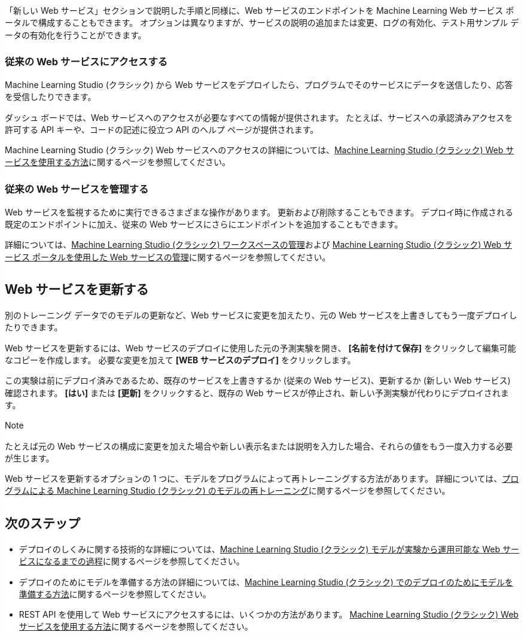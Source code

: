 「新しい Web サービス」セクションで説明した手順と同様に、Web サービスのエンドポイントを Machine Learning Web サービス ポータルで構成することもできます。 オプションは異なりますが、サービスの説明の追加または変更、ログの有効化、テスト用サンプル データの有効化を行うことができます。

### <a name="access-your-classic-web-service"></a>従来の Web サービスにアクセスする

Machine Learning Studio (クラシック) から Web サービスをデプロイしたら、プログラムでそのサービスにデータを送信したり、応答を受信したりできます。

ダッシュ ボードでは、Web サービスへのアクセスが必要なすべての情報が提供されます。 たとえば、サービスへの承認済みアクセスを許可する API キーや、コードの記述に役立つ API のヘルプ ページが提供されます。

Machine Learning Studio (クラシック) Web サービスへのアクセスの詳細については、[Machine Learning Studio (クラシック) Web サービスを使用する方法](consume-web-services.md)に関するページを参照してください。

### <a name="manage-your-classic-web-service"></a>従来の Web サービスを管理する

Web サービスを監視するために実行できるさまざまな操作があります。 更新および削除することもできます。 デプロイ時に作成される既定のエンドポイントに加え、従来の Web サービスにさらにエンドポイントを追加することもできます。

詳細については、[Machine Learning Studio (クラシック) ワークスペースの管理](manage-workspace.md)および [Machine Learning Studio (クラシック) Web サービス ポータルを使用した Web サービスの管理](manage-new-webservice.md)に関するページを参照してください。

## <a name="update-the-web-service"></a>Web サービスを更新する
別のトレーニング データでのモデルの更新など、Web サービスに変更を加えたり、元の Web サービスを上書きしてもう一度デプロイしたりできます。

Web サービスを更新するには、Web サービスのデプロイに使用した元の予測実験を開き、 **[名前を付けて保存]** をクリックして編集可能なコピーを作成します。 必要な変更を加えて **[WEB サービスのデプロイ]** をクリックします。

この実験は前にデプロイ済みであるため、既存のサービスを上書きするか (従来の Web サービス)、更新するか (新しい Web サービス) 確認されます。 **[はい]** または **[更新]** をクリックすると、既存の Web サービスが停止され、新しい予測実験が代わりにデプロイされます。

> [!NOTE]
> たとえば元の Web サービスの構成に変更を加えた場合や新しい表示名または説明を入力した場合、それらの値をもう一度入力する必要が生じます。

Web サービスを更新するオプションの 1 つに、モデルをプログラムによって再トレーニングする方法があります。 詳細については、[プログラムによる Machine Learning Studio (クラシック) のモデルの再トレーニング](./retrain-machine-learning-model.md)に関するページを参照してください。

## <a name="next-steps"></a>次のステップ

* デプロイのしくみに関する技術的な詳細については、[Machine Learning Studio (クラシック) モデルが実験から運用可能な Web サービスになるまでの過程](model-progression-experiment-to-web-service.md)に関するページを参照してください。

* デプロイのためにモデルを準備する方法の詳細については、[Machine Learning Studio (クラシック) でのデプロイのためにモデルを準備する方法](deploy-a-machine-learning-web-service.md)に関するページを参照してください。

* REST API を使用して Web サービスにアクセスするには、いくつかの方法があります。 [Machine Learning Studio (クラシック) Web サービスを使用する方法](consume-web-services.md)に関するページを参照してください。


[トレーニング実験を作成する]: #create-a-training-experiment
[予測実験に変換する]: #convert-the-training-experiment-to-a-predictive-experiment
[新しい Web サービス]: #deploy-it-as-a-new-web-service
[従来の Web サービス]: #deploy-it-as-a-classic-web-service
[新規]: #deploy-it-as-a-new-web-service
[classic]: #deploy-the-predictive-experiment-as-a-classic-web-service
[Access]: #access-the-Web-service
[Manage]: #manage-the-Web-service-in-the-azure-management-portal
[Update]: #update-the-Web-service

[webserviceparameters]: web-service-parameters.md
[deploy]: deploy-a-machine-learning-web-service.md
[clean-missing-data]: /azure/machine-learning/studio-module-reference/clean-missing-data
[evaluate-model]: /azure/machine-learning/studio-module-reference/evaluate-model
[select-columns]: /azure/machine-learning/studio-module-reference/select-columns-in-dataset
[import-data]: /azure/machine-learning/studio-module-reference/import-data
[score-model]: /azure/machine-learning/studio-module-reference/score-model
[split]: /azure/machine-learning/studio-module-reference/split-data
[train-model]: /azure/machine-learning/studio-module-reference/train-model
[export-data]: /azure/machine-learning/studio-module-reference/export-data